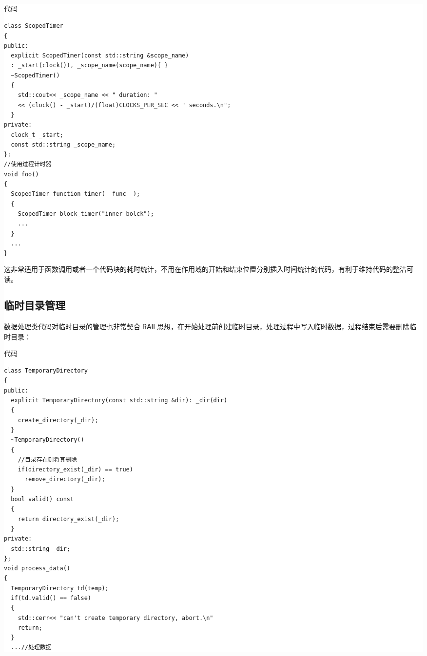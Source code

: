 代码

    
    class ScopedTimer
    {
    public:
      explicit ScopedTimer(const std::string &scope_name)
      : _start(clock()), _scope_name(scope_name){ }
      ~ScopedTimer()
      {
        std::cout<< _scope_name << " duration: "
        << (clock() - _start)/(float)CLOCKS_PER_SEC << " seconds.\n";
      }
    private:
      clock_t _start;
      const std::string _scope_name;
    };
    //使用过程计时器
    void foo()
    {
      ScopedTimer function_timer(__func__);
      {
        ScopedTimer block_timer("inner bolck");
        ...
      }
      ...
    }

这非常适用于函数调用或者一个代码块的耗时统计，不用在作用域的开始和结束位置分别插入时间统计的代码，有利于维持代码的整洁可读。

临时目录管理
------

数据处理类代码对临时目录的管理也非常契合 RAII 思想，在开始处理前创建临时目录，处理过程中写入临时数据，过程结束后需要删除临时目录：

代码

    
    class TemporaryDirectory
    {
    public:
      explicit TemporaryDirectory(const std::string &dir): _dir(dir)
      {
        create_directory(_dir);
      }
      ~TemporaryDirectory()
      {
        //目录存在则将其删除
        if(directory_exist(_dir) == true)
          remove_directory(_dir);
      }
      bool valid() const
      {
        return directory_exist(_dir);
      }
    private:
      std::string _dir;
    };
    void process_data()
    {
      TemporaryDirectory td(temp);
      if(td.valid() == false)
      {
        std::cerr<< "can't create temporary directory, abort.\n"
        return;
      }
      ...//处理数据